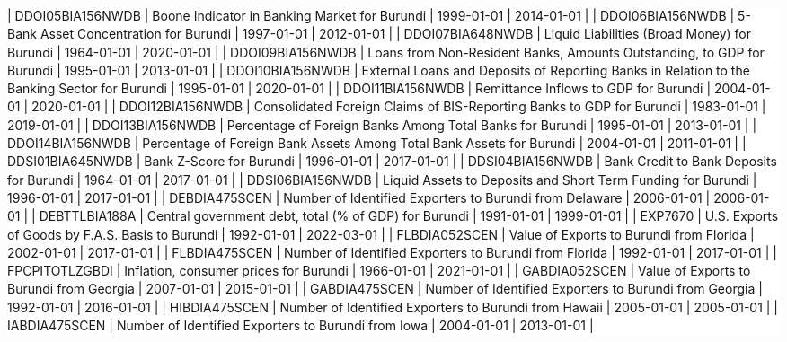 | DDOI05BIA156NWDB    | Boone Indicator in Banking Market for Burundi                                                                                                                                                      | 1999-01-01          | 2014-01-01        |
| DDOI06BIA156NWDB    | 5-Bank Asset Concentration for Burundi                                                                                                                                                             | 1997-01-01          | 2012-01-01        |
| DDOI07BIA648NWDB    | Liquid Liabilities (Broad Money) for Burundi                                                                                                                                                       | 1964-01-01          | 2020-01-01        |
| DDOI09BIA156NWDB    | Loans from Non-Resident Banks, Amounts Outstanding, to GDP for Burundi                                                                                                                             | 1995-01-01          | 2013-01-01        |
| DDOI10BIA156NWDB    | External Loans and Deposits of Reporting Banks in Relation to the Banking Sector for Burundi                                                                                                       | 1995-01-01          | 2020-01-01        |
| DDOI11BIA156NWDB    | Remittance Inflows to GDP for Burundi                                                                                                                                                              | 2004-01-01          | 2020-01-01        |
| DDOI12BIA156NWDB    | Consolidated Foreign Claims of BIS-Reporting Banks to GDP for Burundi                                                                                                                              | 1983-01-01          | 2019-01-01        |
| DDOI13BIA156NWDB    | Percentage of Foreign Banks Among Total Banks for Burundi                                                                                                                                          | 1995-01-01          | 2013-01-01        |
| DDOI14BIA156NWDB    | Percentage of Foreign Bank Assets Among Total Bank Assets for Burundi                                                                                                                              | 2004-01-01          | 2011-01-01        |
| DDSI01BIA645NWDB    | Bank Z-Score for Burundi                                                                                                                                                                           | 1996-01-01          | 2017-01-01        |
| DDSI04BIA156NWDB    | Bank Credit to Bank Deposits for Burundi                                                                                                                                                           | 1964-01-01          | 2017-01-01        |
| DDSI06BIA156NWDB    | Liquid Assets to Deposits and Short Term Funding for Burundi                                                                                                                                       | 1996-01-01          | 2017-01-01        |
| DEBDIA475SCEN       | Number of Identified Exporters to Burundi from Delaware                                                                                                                                            | 2006-01-01          | 2006-01-01        |
| DEBTTLBIA188A       | Central government debt, total (% of GDP) for Burundi                                                                                                                                              | 1991-01-01          | 1999-01-01        |
| EXP7670             | U.S. Exports of Goods by F.A.S. Basis to Burundi                                                                                                                                                   | 1992-01-01          | 2022-03-01        |
| FLBDIA052SCEN       | Value of Exports to Burundi from Florida                                                                                                                                                           | 2002-01-01          | 2017-01-01        |
| FLBDIA475SCEN       | Number of Identified Exporters to Burundi from Florida                                                                                                                                             | 1992-01-01          | 2017-01-01        |
| FPCPITOTLZGBDI      | Inflation, consumer prices for Burundi                                                                                                                                                             | 1966-01-01          | 2021-01-01        |
| GABDIA052SCEN       | Value of Exports to Burundi from Georgia                                                                                                                                                           | 2007-01-01          | 2015-01-01        |
| GABDIA475SCEN       | Number of Identified Exporters to Burundi from Georgia                                                                                                                                             | 1992-01-01          | 2016-01-01        |
| HIBDIA475SCEN       | Number of Identified Exporters to Burundi from Hawaii                                                                                                                                              | 2005-01-01          | 2005-01-01        |
| IABDIA475SCEN       | Number of Identified Exporters to Burundi from Iowa                                                                                                                                                | 2004-01-01          | 2013-01-01        |